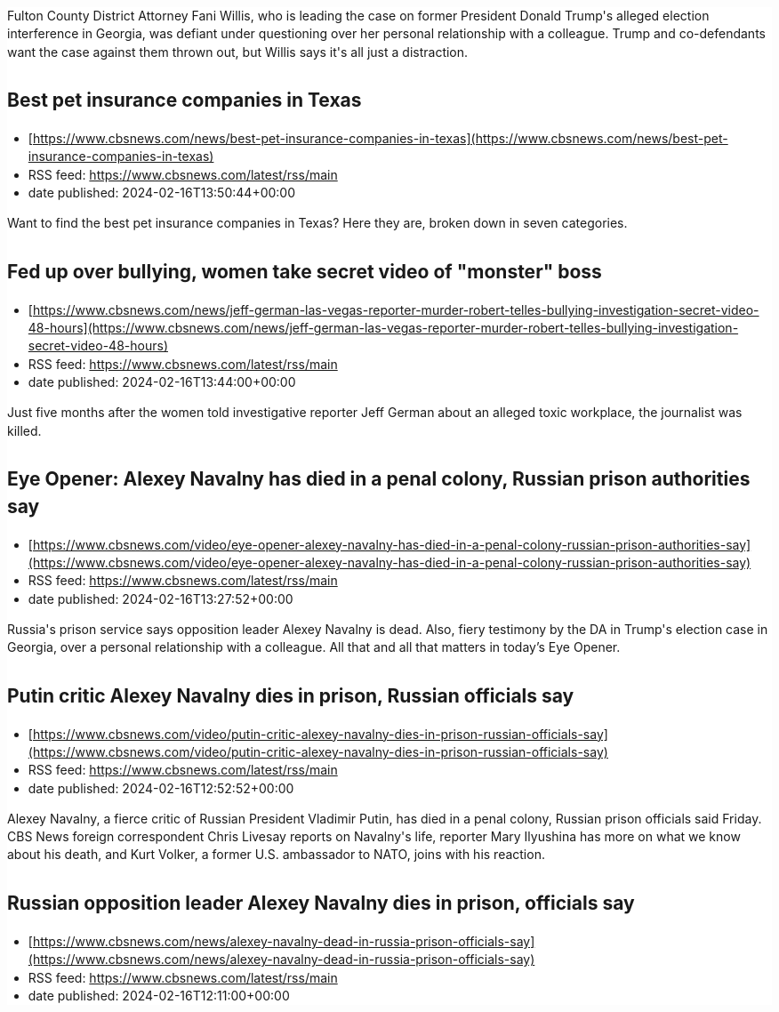 Fulton County District Attorney Fani Willis, who is leading the case on former President Donald Trump's alleged election interference in Georgia, was defiant under questioning over her personal relationship with a colleague. Trump and co-defendants want the case against them thrown out, but Willis says it's all just a distraction.

## Best pet insurance companies in Texas
 - [https://www.cbsnews.com/news/best-pet-insurance-companies-in-texas](https://www.cbsnews.com/news/best-pet-insurance-companies-in-texas)
 - RSS feed: https://www.cbsnews.com/latest/rss/main
 - date published: 2024-02-16T13:50:44+00:00

Want to find the best pet insurance companies in Texas? Here they are, broken down in seven categories.

## Fed up over bullying, women take secret video of "monster" boss
 - [https://www.cbsnews.com/news/jeff-german-las-vegas-reporter-murder-robert-telles-bullying-investigation-secret-video-48-hours](https://www.cbsnews.com/news/jeff-german-las-vegas-reporter-murder-robert-telles-bullying-investigation-secret-video-48-hours)
 - RSS feed: https://www.cbsnews.com/latest/rss/main
 - date published: 2024-02-16T13:44:00+00:00

Just five months after the women told investigative reporter Jeff German about an alleged toxic workplace, the journalist was killed.

## Eye Opener: Alexey Navalny has died in a penal colony, Russian prison authorities say
 - [https://www.cbsnews.com/video/eye-opener-alexey-navalny-has-died-in-a-penal-colony-russian-prison-authorities-say](https://www.cbsnews.com/video/eye-opener-alexey-navalny-has-died-in-a-penal-colony-russian-prison-authorities-say)
 - RSS feed: https://www.cbsnews.com/latest/rss/main
 - date published: 2024-02-16T13:27:52+00:00

Russia's prison service says opposition leader Alexey Navalny is dead. Also, fiery testimony by the DA in Trump's election case in Georgia, over a personal relationship with a colleague. All that and all that matters in today’s Eye Opener.

## Putin critic Alexey Navalny dies in prison, Russian officials say
 - [https://www.cbsnews.com/video/putin-critic-alexey-navalny-dies-in-prison-russian-officials-say](https://www.cbsnews.com/video/putin-critic-alexey-navalny-dies-in-prison-russian-officials-say)
 - RSS feed: https://www.cbsnews.com/latest/rss/main
 - date published: 2024-02-16T12:52:52+00:00

Alexey Navalny, a fierce critic of Russian President Vladimir Putin, has died in a penal colony, Russian prison officials said Friday. CBS News foreign correspondent Chris Livesay reports on Navalny's life, reporter Mary Ilyushina has more on what we know about his death, and Kurt Volker, a former U.S. ambassador to NATO, joins with his reaction.

## Russian opposition leader Alexey Navalny dies in prison, officials say
 - [https://www.cbsnews.com/news/alexey-navalny-dead-in-russia-prison-officials-say](https://www.cbsnews.com/news/alexey-navalny-dead-in-russia-prison-officials-say)
 - RSS feed: https://www.cbsnews.com/latest/rss/main
 - date published: 2024-02-16T12:11:00+00:00
